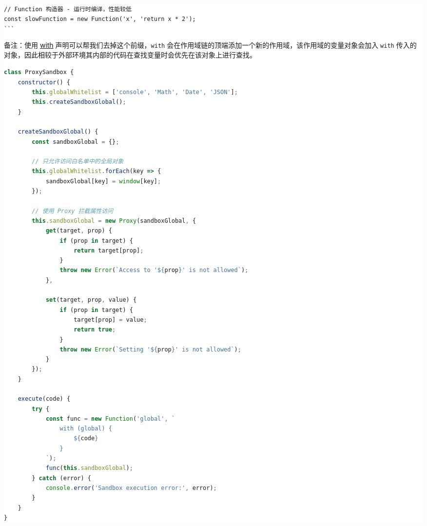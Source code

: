     // Function 构造器 - 运行时编译，性能较低
    const slowFunction = new Function('x', 'return x * 2');
    ```

    

备注：使用 [with](https://link.zhihu.com/?target=https%3A//developer.mozilla.org/en-US/docs/Web/JavaScript/Reference/Statements/with) 声明可以帮我们去掉这个前缀，`with` 会在作用域链的顶端添加一个新的作用域，该作用域的变量对象会加入 `with` 传入的对象，因此相较于外部环境其内部的代码在查找变量时会优先在该对象上进行查找。

```javascript
class ProxySandbox {
    constructor() {
        this.globalWhitelist = ['console', 'Math', 'Date', 'JSON'];
        this.createSandboxGlobal();
    }
    
    createSandboxGlobal() {
        const sandboxGlobal = {};
        
        // 只允许访问白名单中的全局对象
        this.globalWhitelist.forEach(key => {
            sandboxGlobal[key] = window[key];
        });
        
        // 使用 Proxy 拦截属性访问
        this.sandboxGlobal = new Proxy(sandboxGlobal, {
            get(target, prop) {
                if (prop in target) {
                    return target[prop];
                }
                throw new Error(`Access to '${prop}' is not allowed`);
            },
            
            set(target, prop, value) {
                if (prop in target) {
                    target[prop] = value;
                    return true;
                }
                throw new Error(`Setting '${prop}' is not allowed`);
            }
        });
    }
    
    execute(code) {
        try {
            const func = new Function('global', `
                with (global) {
                    ${code}
                }
            `);
            func(this.sandboxGlobal);
        } catch (error) {
            console.error('Sandbox execution error:', error);
        }
    }
}
```
